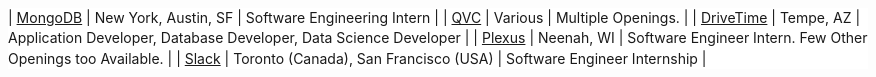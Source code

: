 | [MongoDB](https://www.mongodb.com/careers/jobs/3336092)                                                                                                                                                                                              | New York, Austin, SF                                                                                                       | Software Engineering Intern                                                                                                                                                                                                                                                                                                                                                                                                                                                                                                                                                                                                                                                                                                                                                                                                                |
| [QVC](https://careers.qurateretailgroup.com/job-search-results/?keyword=2022)                                                                                                                                                                        | Various                                                                                                                    | Multiple Openings.                                                                                                                                                                                                                                                                                                                                                                                                                                                                                                                                                                                                                                                                                                                                                                                                                         |
| [DriveTime](https://jobs.drivetime.com/jobs?page_size=50&page_number=1&keyword=internship&sort_by=score&sort_order=DESC)                                                                                                                             | Tempe, AZ                                                                                                                  | Application Developer, Database Developer, Data Science Developer                                                                                                                                                                                                                                                                                                                                                                                                                                                                                                                                                                                                                                                                                                                                                                          |
| [Plexus](https://plexus.wd5.myworkdayjobs.com/en-US/Plexus_Careers/job/Neenah-WI/Intern---Software-Engineer---Summer-2022_R014354)                                                                                                                   | Neenah, WI                                                                                                                 | Software Engineer Intern. Few Other Openings too Available.                                                                                                                                                                                                                                                                                                                                                                                                                                                                                                                                                                                                                                                                                                                                                                                |
| [Slack](https://slack.com/intl/en-ca/careers/university-recruiting#openings)                                                                                                                                                                         | Toronto (Canada), San Francisco (USA)                                                                                      | Software Engineer Internship                                                                                                                                                                                                                                                                                                                                                                                                                                                                                                                                                                                                                                                                                                                                                                                                               |